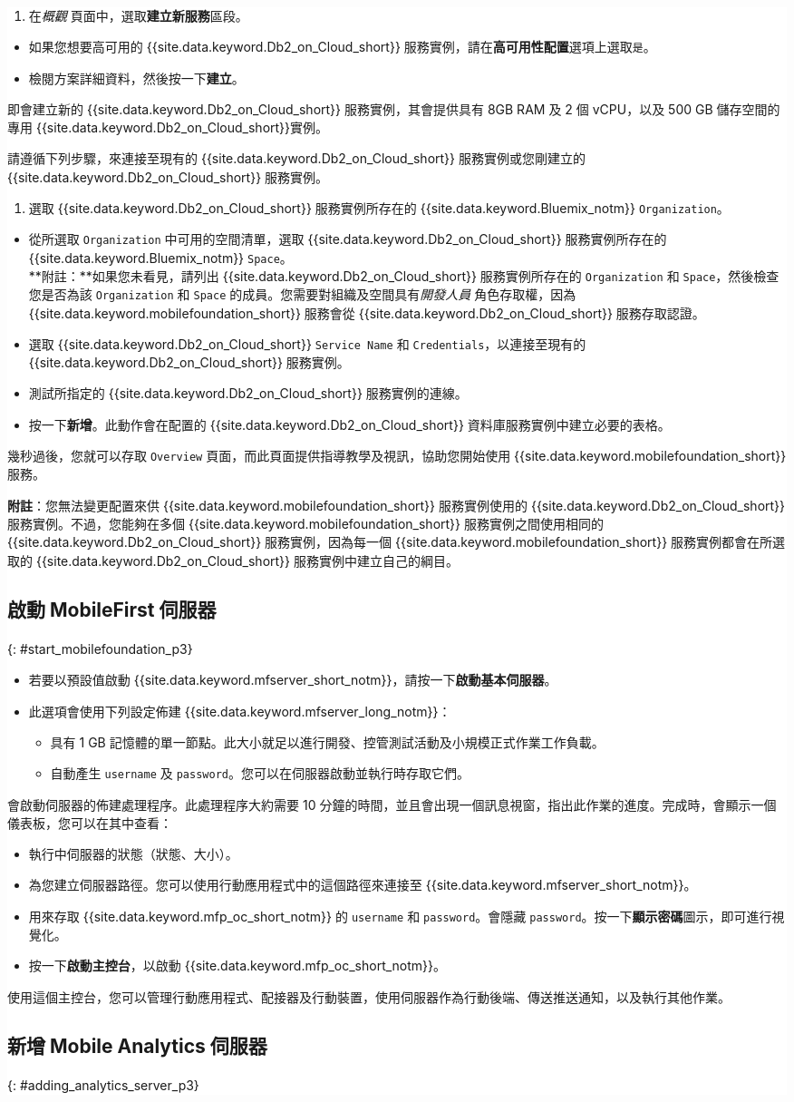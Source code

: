 1. 在*概觀* 頁面中，選取**建立新服務**區段。

+ 如果您想要高可用的 {{site.data.keyword.Db2_on_Cloud_short}} 服務實例，請在**高可用性配置**選項上選取`是`。

+ 檢閱方案詳細資料，然後按一下**建立**。

即會建立新的 {{site.data.keyword.Db2_on_Cloud_short}} 服務實例，其會提供具有 8GB RAM 及 2 個 vCPU，以及 500 GB 儲存空間的專用 {{site.data.keyword.Db2_on_Cloud_short}}實例。

請遵循下列步驟，來連接至現有的 {{site.data.keyword.Db2_on_Cloud_short}} 服務實例或您剛建立的 {{site.data.keyword.Db2_on_Cloud_short}} 服務實例。

1. 選取 {{site.data.keyword.Db2_on_Cloud_short}} 服務實例所存在的 {{site.data.keyword.Bluemix_notm}} `Organization`。

+ 從所選取 `Organization` 中可用的空間清單，選取 {{site.data.keyword.Db2_on_Cloud_short}} 服務實例所存在的 {{site.data.keyword.Bluemix_notm}} `Space`。   
**附註：**如果您未看見，請列出 {{site.data.keyword.Db2_on_Cloud_short}} 服務實例所存在的 `Organization` 和 `Space`，然後檢查您是否為該 `Organization` 和 `Space` 的成員。您需要對組織及空間具有*開發人員* 角色存取權，因為 {{site.data.keyword.mobilefoundation_short}} 服務會從 {{site.data.keyword.Db2_on_Cloud_short}} 服務存取認證。

+ 選取 {{site.data.keyword.Db2_on_Cloud_short}} `Service Name` 和 `Credentials`，以連接至現有的 {{site.data.keyword.Db2_on_Cloud_short}} 服務實例。

+  測試所指定的 {{site.data.keyword.Db2_on_Cloud_short}} 服務實例的連線。

+  按一下**新增**。此動作會在配置的 {{site.data.keyword.Db2_on_Cloud_short}} 資料庫服務實例中建立必要的表格。

幾秒過後，您就可以存取 `Overview` 頁面，而此頁面提供指導教學及視訊，協助您開始使用 {{site.data.keyword.mobilefoundation_short}} 服務。

**附註**：您無法變更配置來供 {{site.data.keyword.mobilefoundation_short}} 服務實例使用的 {{site.data.keyword.Db2_on_Cloud_short}} 服務實例。不過，您能夠在多個 {{site.data.keyword.mobilefoundation_short}} 服務實例之間使用相同的 {{site.data.keyword.Db2_on_Cloud_short}} 服務實例，因為每一個 {{site.data.keyword.mobilefoundation_short}} 服務實例都會在所選取的 {{site.data.keyword.Db2_on_Cloud_short}} 服務實例中建立自己的綱目。

## 啟動 MobileFirst 伺服器
{: #start_mobilefoundation_p3}

* 若要以預設值啟動 {{site.data.keyword.mfserver_short_notm}}，請按一下**啟動基本伺服器**。

* 此選項會使用下列設定佈建 {{site.data.keyword.mfserver_long_notm}}：
    - 具有 1 GB 記憶體的單一節點。此大小就足以進行開發、控管測試活動及小規模正式作業工作負載。

    -	自動產生 `username` 及 `password`。您可以在伺服器啟動並執行時存取它們。

會啟動伺服器的佈建處理程序。此處理程序大約需要 10 分鐘的時間，並且會出現一個訊息視窗，指出此作業的進度。完成時，會顯示一個儀表板，您可以在其中查看：

  -	執行中伺服器的狀態（狀態、大小）。

  -	為您建立伺服器路徑。您可以使用行動應用程式中的這個路徑來連接至 {{site.data.keyword.mfserver_short_notm}}。

  -	用來存取 {{site.data.keyword.mfp_oc_short_notm}} 的 `username` 和 `password`。會隱藏 `password`。按一下**顯示密碼**圖示，即可進行視覺化。

*	按一下**啟動主控台**，以啟動 {{site.data.keyword.mfp_oc_short_notm}}。


 使用這個主控台，您可以管理行動應用程式、配接器及行動裝置，使用伺服器作為行動後端、傳送推送通知，以及執行其他作業。

##  新增 Mobile Analytics 伺服器
{: #adding_analytics_server_p3}
